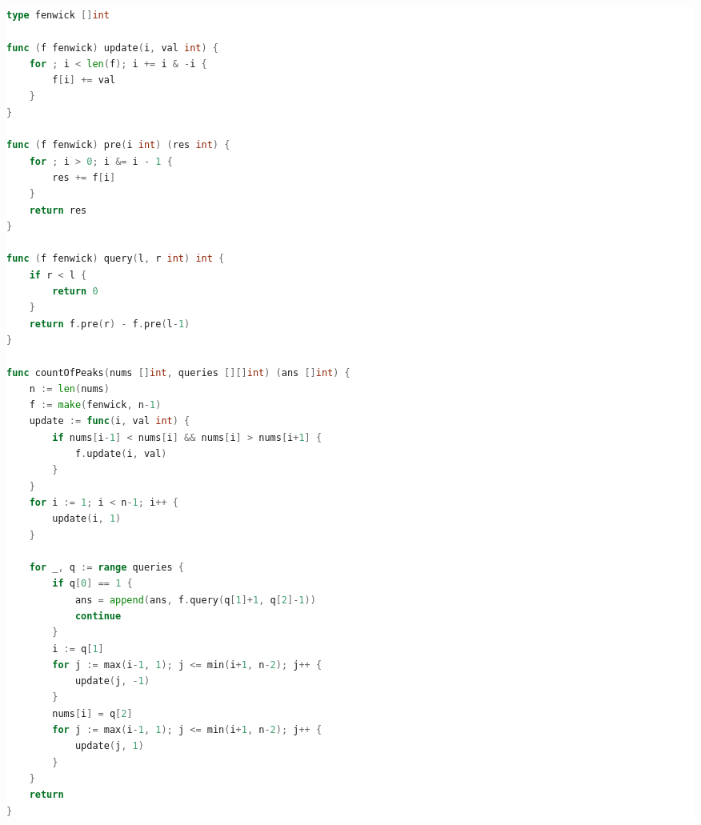```go [sol-Go]
type fenwick []int

func (f fenwick) update(i, val int) {
	for ; i < len(f); i += i & -i {
		f[i] += val
	}
}

func (f fenwick) pre(i int) (res int) {
	for ; i > 0; i &= i - 1 {
		res += f[i]
	}
	return res
}

func (f fenwick) query(l, r int) int {
	if r < l {
		return 0
	}
	return f.pre(r) - f.pre(l-1)
}

func countOfPeaks(nums []int, queries [][]int) (ans []int) {
	n := len(nums)
	f := make(fenwick, n-1)
	update := func(i, val int) {
		if nums[i-1] < nums[i] && nums[i] > nums[i+1] {
			f.update(i, val)
		}
	}
	for i := 1; i < n-1; i++ {
		update(i, 1)
	}

	for _, q := range queries {
		if q[0] == 1 {
			ans = append(ans, f.query(q[1]+1, q[2]-1))
			continue
		}
		i := q[1]
		for j := max(i-1, 1); j <= min(i+1, n-2); j++ {
			update(j, -1)
		}
		nums[i] = q[2]
		for j := max(i-1, 1); j <= min(i+1, n-2); j++ {
			update(j, 1)
		}
	}
	return
}
```
